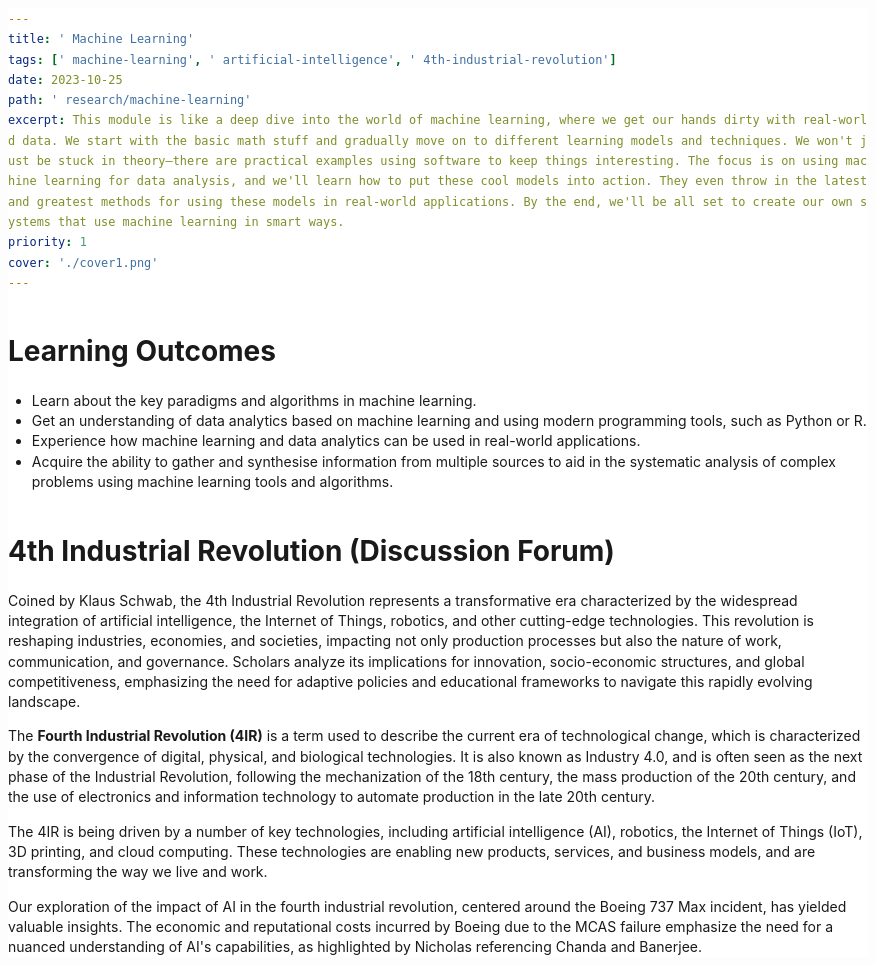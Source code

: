 ```yaml
---
title: ' Machine Learning'
tags: [' machine-learning', ' artificial-intelligence', ' 4th-industrial-revolution']
date: 2023-10-25
path: ' research/machine-learning'
excerpt: This module is like a deep dive into the world of machine learning, where we get our hands dirty with real-world data. We start with the basic math stuff and gradually move on to different learning models and techniques. We won't just be stuck in theory—there are practical examples using software to keep things interesting. The focus is on using machine learning for data analysis, and we'll learn how to put these cool models into action. They even throw in the latest and greatest methods for using these models in real-world applications. By the end, we'll be all set to create our own systems that use machine learning in smart ways.
priority: 1
cover: './cover1.png'
---
```


# Learning Outcomes

- Learn about the key paradigms and algorithms in machine learning.
- Get an understanding of data analytics based on machine learning and using modern programming tools, such as Python or R.
- Experience how machine learning and data analytics can be used in real-world applications.
- Acquire the ability to gather and synthesise information from multiple sources to aid in the systematic analysis of complex problems using machine learning tools and algorithms.

# 4th Industrial Revolution (Discussion Forum)

Coined by Klaus Schwab, the 4th Industrial Revolution represents a transformative era characterized by the widespread integration of artificial intelligence, the Internet of Things, robotics, and other cutting-edge technologies. This revolution is reshaping industries, economies, and societies, impacting not only production processes but also the nature of work, communication, and governance. Scholars analyze its implications for innovation, socio-economic structures, and global competitiveness, emphasizing the need for adaptive policies and educational frameworks to navigate this rapidly evolving landscape.

The **Fourth Industrial Revolution (4IR)** is a term used to describe the current era of technological change, which is characterized by the convergence of digital, physical, and biological technologies. It is also known as Industry 4.0, and is often seen as the next phase of the Industrial Revolution, following the mechanization of the 18th century, the mass production of the 20th century, and the use of electronics and information technology to automate production in the late 20th century.

The 4IR is being driven by a number of key technologies, including artificial intelligence (AI), robotics, the Internet of Things (IoT), 3D printing, and cloud computing. These technologies are enabling new products, services, and business models, and are transforming the way we live and work.

Our exploration of the impact of AI in the fourth industrial revolution, centered around the Boeing 737 Max incident, has yielded valuable insights. The economic and reputational costs incurred by Boeing due to the MCAS failure emphasize the need for a nuanced understanding of AI's capabilities, as highlighted by Nicholas referencing Chanda and Banerjee.
